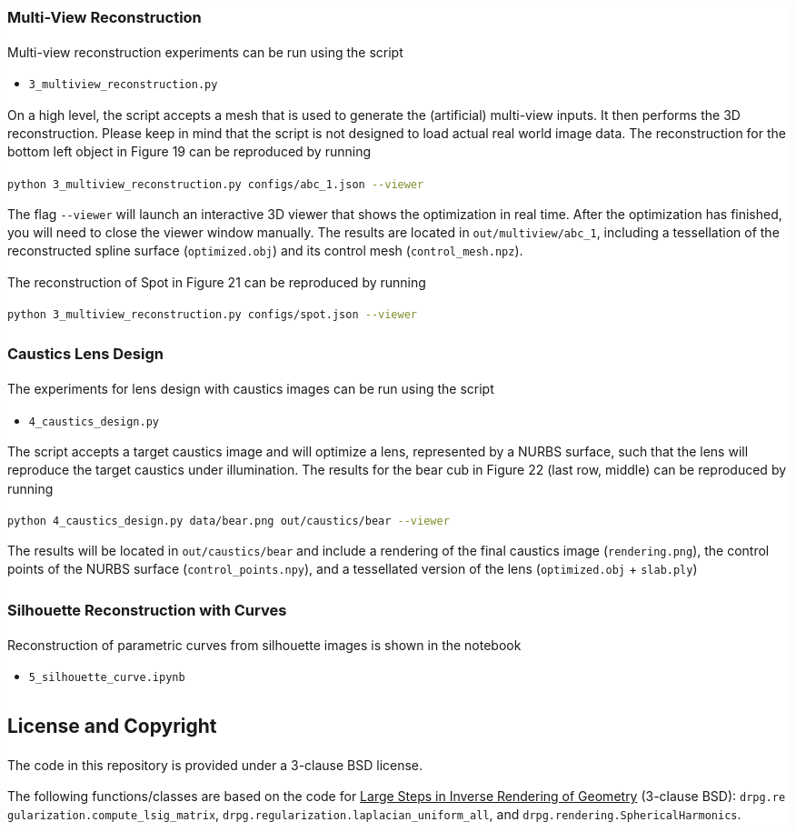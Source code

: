 ### Multi-View Reconstruction

Multi-view reconstruction experiments can be run using the script

* `3_multiview_reconstruction.py`

On a high level, the script accepts a mesh that is used to generate the (artificial) multi-view inputs. It then performs the 3D reconstruction. Please keep in mind that the script is not designed to load actual real world image data. The reconstruction for the bottom left object in Figure 19 can be reproduced by running

```bash
python 3_multiview_reconstruction.py configs/abc_1.json --viewer
```

The flag `--viewer` will launch an interactive 3D viewer that shows the optimization in real time. After the optimization has finished, you will need to close the viewer window manually. The results are located in `out/multiview/abc_1`, including a tessellation of the reconstructed spline surface (`optimized.obj`) and its control mesh (`control_mesh.npz`). 

The reconstruction of Spot in Figure 21 can be reproduced by running

```bash
python 3_multiview_reconstruction.py configs/spot.json --viewer
```


### Caustics Lens Design

The experiments for lens design with caustics images can be run using the script

* `4_caustics_design.py`

The script accepts a target caustics image and will optimize a lens, represented by a NURBS surface, such that the lens will reproduce the target caustics under illumination. The results for the bear cub in Figure 22 (last row, middle) can be reproduced by running

```bash
python 4_caustics_design.py data/bear.png out/caustics/bear --viewer
```

The results will be located in `out/caustics/bear` and include a rendering of the final caustics image (`rendering.png`), the control points of the NURBS surface (`control_points.npy`), and a tessellated version of the lens (`optimized.obj` + `slab.ply`)

### Silhouette Reconstruction with Curves

Reconstruction of parametric curves from silhouette images is shown in the notebook

* `5_silhouette_curve.ipynb`

## License and Copyright

The code in this repository is provided under a 3-clause BSD license. 

The following functions/classes are based on the code for [Large Steps in Inverse Rendering of Geometry](https://github.com/rgl-epfl/large-steps-pytorch) (3-clause BSD): `drpg.regularization.compute_lsig_matrix`, `drpg.regularization.laplacian_uniform_all`, and `drpg.rendering.SphericalHarmonics`. 
